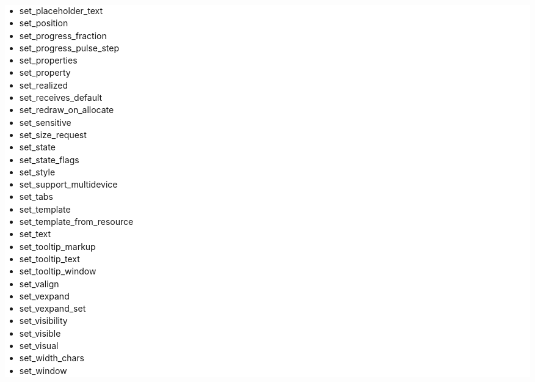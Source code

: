 - set_placeholder_text
- set_position
- set_progress_fraction
- set_progress_pulse_step
- set_properties
- set_property
- set_realized
- set_receives_default
- set_redraw_on_allocate
- set_sensitive
- set_size_request
- set_state
- set_state_flags
- set_style
- set_support_multidevice
- set_tabs
- set_template
- set_template_from_resource
- set_text
- set_tooltip_markup
- set_tooltip_text
- set_tooltip_window
- set_valign
- set_vexpand
- set_vexpand_set
- set_visibility
- set_visible
- set_visual
- set_width_chars
- set_window
